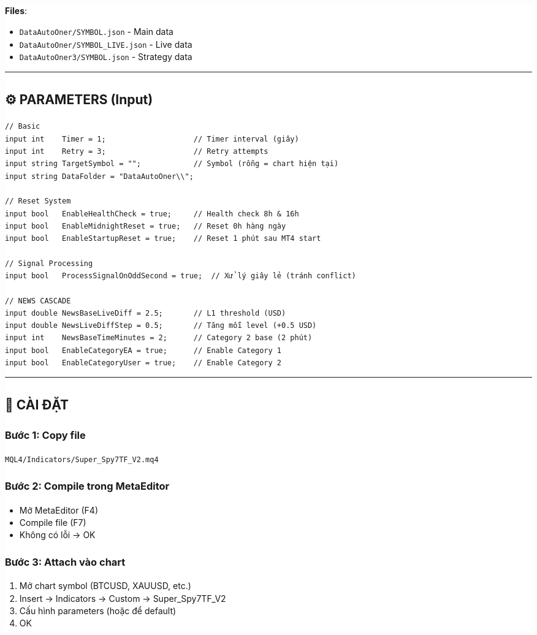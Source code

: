 **Files**:
- `DataAutoOner/SYMBOL.json` - Main data
- `DataAutoOner/SYMBOL_LIVE.json` - Live data
- `DataAutoOner3/SYMBOL.json` - Strategy data

---

## ⚙️ PARAMETERS (Input)

```mql4
// Basic
input int    Timer = 1;                    // Timer interval (giây)
input int    Retry = 3;                    // Retry attempts
input string TargetSymbol = "";            // Symbol (rỗng = chart hiện tại)
input string DataFolder = "DataAutoOner\\";

// Reset System
input bool   EnableHealthCheck = true;     // Health check 8h & 16h
input bool   EnableMidnightReset = true;   // Reset 0h hàng ngày
input bool   EnableStartupReset = true;    // Reset 1 phút sau MT4 start

// Signal Processing
input bool   ProcessSignalOnOddSecond = true;  // Xử lý giây lẻ (tránh conflict)

// NEWS CASCADE
input double NewsBaseLiveDiff = 2.5;       // L1 threshold (USD)
input double NewsLiveDiffStep = 0.5;       // Tăng mỗi level (+0.5 USD)
input int    NewsBaseTimeMinutes = 2;      // Category 2 base (2 phút)
input bool   EnableCategoryEA = true;      // Enable Category 1
input bool   EnableCategoryUser = true;    // Enable Category 2
```

---

## 🔧 CÀI ĐẶT

### Bước 1: Copy file
```
MQL4/Indicators/Super_Spy7TF_V2.mq4
```

### Bước 2: Compile trong MetaEditor
- Mở MetaEditor (F4)
- Compile file (F7)
- Không có lỗi → OK

### Bước 3: Attach vào chart
1. Mở chart symbol (BTCUSD, XAUUSD, etc.)
2. Insert → Indicators → Custom → Super_Spy7TF_V2
3. Cấu hình parameters (hoặc để default)
4. OK
